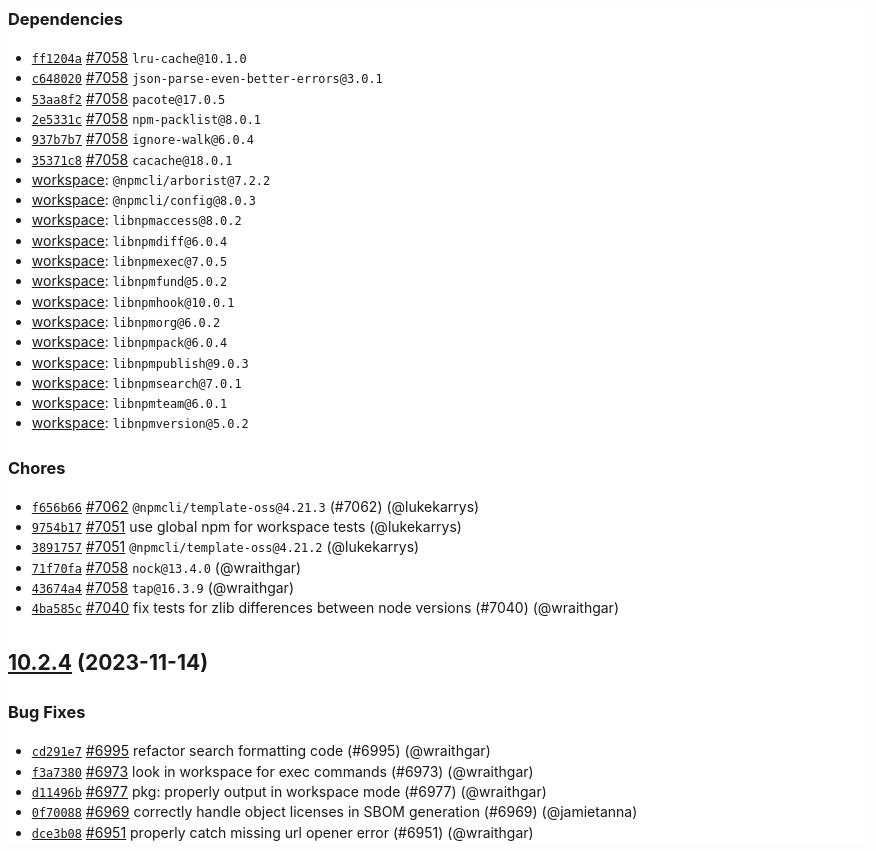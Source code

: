 ### Dependencies

* [`ff1204a`](https://github.com/npm/cli/commit/ff1204aff0651e32679ecd09d0a2a62de49f4eac) [#7058](https://github.com/npm/cli/pull/7058) `lru-cache@10.1.0`
* [`c648020`](https://github.com/npm/cli/commit/c648020cdc0fa0916bc618b6d1191e68dcfc8d73) [#7058](https://github.com/npm/cli/pull/7058) `json-parse-even-better-errors@3.0.1`
* [`53aa8f2`](https://github.com/npm/cli/commit/53aa8f2c110f38a10f98f976cb40f54ea6d95844) [#7058](https://github.com/npm/cli/pull/7058) `pacote@17.0.5`
* [`2e5331c`](https://github.com/npm/cli/commit/2e5331c75df8606b1f92bf61c8612f5e7b0274aa) [#7058](https://github.com/npm/cli/pull/7058) `npm-packlist@8.0.1`
* [`937b7b7`](https://github.com/npm/cli/commit/937b7b7b11ec21fbe373ab93f4e4e170625dd6b1) [#7058](https://github.com/npm/cli/pull/7058) `ignore-walk@6.0.4`
* [`35371c8`](https://github.com/npm/cli/commit/35371c8796a08a269ac3f7017c35e5fcb7ef0968) [#7058](https://github.com/npm/cli/pull/7058) `cacache@18.0.1`
* [workspace](https://github.com/npm/cli/releases/tag/arborist-v7.2.2): `@npmcli/arborist@7.2.2`
* [workspace](https://github.com/npm/cli/releases/tag/config-v8.0.3): `@npmcli/config@8.0.3`
* [workspace](https://github.com/npm/cli/releases/tag/libnpmaccess-v8.0.2): `libnpmaccess@8.0.2`
* [workspace](https://github.com/npm/cli/releases/tag/libnpmdiff-v6.0.4): `libnpmdiff@6.0.4`
* [workspace](https://github.com/npm/cli/releases/tag/libnpmexec-v7.0.5): `libnpmexec@7.0.5`
* [workspace](https://github.com/npm/cli/releases/tag/libnpmfund-v5.0.2): `libnpmfund@5.0.2`
* [workspace](https://github.com/npm/cli/releases/tag/libnpmhook-v10.0.1): `libnpmhook@10.0.1`
* [workspace](https://github.com/npm/cli/releases/tag/libnpmorg-v6.0.2): `libnpmorg@6.0.2`
* [workspace](https://github.com/npm/cli/releases/tag/libnpmpack-v6.0.4): `libnpmpack@6.0.4`
* [workspace](https://github.com/npm/cli/releases/tag/libnpmpublish-v9.0.3): `libnpmpublish@9.0.3`
* [workspace](https://github.com/npm/cli/releases/tag/libnpmsearch-v7.0.1): `libnpmsearch@7.0.1`
* [workspace](https://github.com/npm/cli/releases/tag/libnpmteam-v6.0.1): `libnpmteam@6.0.1`
* [workspace](https://github.com/npm/cli/releases/tag/libnpmversion-v5.0.2): `libnpmversion@5.0.2`

### Chores

* [`f656b66`](https://github.com/npm/cli/commit/f656b669e549286844f2071b9b62cf23f7958034) [#7062](https://github.com/npm/cli/pull/7062) `@npmcli/template-oss@4.21.3` (#7062) (@lukekarrys)
* [`9754b17`](https://github.com/npm/cli/commit/9754b173de26f3173e7f41eab34733fe9ba50f1d) [#7051](https://github.com/npm/cli/pull/7051) use global npm for workspace tests (@lukekarrys)
* [`3891757`](https://github.com/npm/cli/commit/3891757f54d6d960cbf5f0d93d183d6424e8bed6) [#7051](https://github.com/npm/cli/pull/7051) `@npmcli/template-oss@4.21.2` (@lukekarrys)
* [`71f70fa`](https://github.com/npm/cli/commit/71f70fa0e86448b20a63b9eec922ad25971a9377) [#7058](https://github.com/npm/cli/pull/7058) `nock@13.4.0` (@wraithgar)
* [`43674a4`](https://github.com/npm/cli/commit/43674a449816e364265205e56270ad547718069c) [#7058](https://github.com/npm/cli/pull/7058) `tap@16.3.9` (@wraithgar)
* [`4ba585c`](https://github.com/npm/cli/commit/4ba585ce0e1a2ea4591d64d7166b81b7fe92010b) [#7040](https://github.com/npm/cli/pull/7040) fix tests for zlib differences between node versions (#7040) (@wraithgar)

## [10.2.4](https://github.com/npm/cli/compare/v10.2.3...v10.2.4) (2023-11-14)

### Bug Fixes

* [`cd291e7`](https://github.com/npm/cli/commit/cd291e7aa52e56fc45f8245e67c77e0ed3711b07) [#6995](https://github.com/npm/cli/pull/6995) refactor search formatting code (#6995) (@wraithgar)
* [`f3a7380`](https://github.com/npm/cli/commit/f3a7380a45323dbf6c74015e418de3963fb11a69) [#6973](https://github.com/npm/cli/pull/6973) look in workspace for exec commands (#6973) (@wraithgar)
* [`d11496b`](https://github.com/npm/cli/commit/d11496b26dfee5957e7e2a1b328f346b2aca9348) [#6977](https://github.com/npm/cli/pull/6977) pkg: properly output in workspace mode (#6977) (@wraithgar)
* [`0f70088`](https://github.com/npm/cli/commit/0f7008851f1c250405e8dc326f15d535e8fc1eae) [#6969](https://github.com/npm/cli/pull/6969) correctly handle object licenses in SBOM generation (#6969) (@jamietanna)
* [`dce3b08`](https://github.com/npm/cli/commit/dce3b0896ba81b2109fea42ab32edd8a3193324c) [#6951](https://github.com/npm/cli/pull/6951) properly catch missing url opener error (#6951) (@wraithgar)
